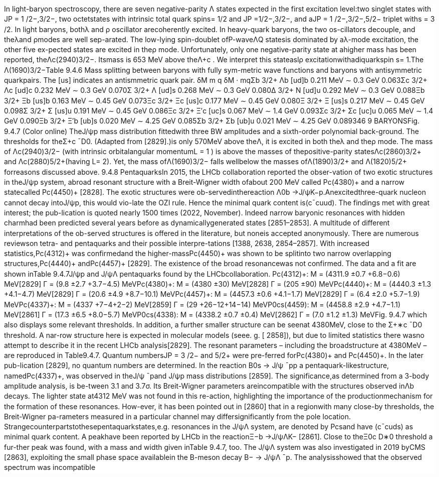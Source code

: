 In light-baryon spectroscopy, there are seven negative-parity Λ states expected in the first excitation level:two singlet states with JP = 1 /2−,3/2−, two octetstates with intrinsic total quark spins= 1/2 and JP =1/2−,3/2−, and aJP = 1 /2−,3/2−,5/2− triplet withs = 3 /2. In light baryons, bothλ and ρ oscillator arecoherently excited. In heavy-quark baryons, the two os-cillators decouple, and theλand ρmodes are well sep-arated. The low-lying spin-doublet ofP-waveΛQ statesis dominated by aλ-mode excitation, the other five ex-pected states are excited in theρ mode.
Unfortunately, only one negative-parity state at ahigher mass has been reported, theΛc(2940)3/2−. Itsmass is 653 MeV above theΛ+c . We interpret this stateaslρ excitationwithadiquarkspin s= 1.The Λ(1690)3/2−Table 9.4.6 Mass splitting between baryons with fully sym-metric wave functions and baryons with antisymmetric quarkpairs. The [us] indicates an antismmetric quark pair.
δM m q δM · mqΣb 3/2+ Λb [ud]b 0.211 MeV ∼ 0.3 GeV 0.063Σc 3/2+ Λc [ud]c 0.232 MeV ∼ 0.3 GeV 0.070Σ 3/2+ Λ [ud]s 0.268 MeV ∼ 0.3 GeV 0.080∆ 3/2+ N [ud]u 0.292 MeV ∼ 0.3 GeV 0.088Ξb 3/2+ Ξb [us]b 0.163 MeV ∼ 0.45 GeV 0.073Ξc 3/2+ Ξc [us]c 0.177 MeV ∼ 0.45 GeV 0.080Ξ 3/2+ Ξ [us]s 0.217 MeV ∼ 0.45 GeV 0.098Σ 3/2+ Σ [us]u 0.191 MeV ∼ 0.45 GeV 0.086Ξc 3/2+ Ξ′c [uc]s 0.067 MeV ∼ 1.4 GeV 0.093Σc 3/2+ Σc [uc]u 0.065 MeV ∼ 1.4 GeV 0.090Ξb 3/2+ Ξ′b [ub]s 0.020 MeV ∼ 4.25 GeV 0.085Σb 3/2+ Σb [ub]u 0.021 MeV ∼ 4.25 GeV 0.089346 9 BARYONSFig. 9.4.7 (Color online) TheJ/ψp mass distribution fittedwith three BW amplitudes and a sixth-order polynomial back-ground. The thresholds for theΣ+c ¯D0. (Adapted from [2829].)is only 570MeV above theΛ, it is excited in both theλ and theρ mode.
The mass of Λc(2940)3/2− (with intrinsic orbitalangular momentumL = 1 ) is above the masses of thepositive-parity statesΛc(2860)3/2+ and Λc(2880)5/2+(having L= 2). Yet, the mass ofΛ(1690)3/2− falls wellbelow the masses ofΛ(1890)3/2+ and Λ(1820)5/2+ forreasons discussed above.
9.4.8 PentaquarksIn 2015, the LHCb collaboration reported the obser-vation of two exotic structures in theJ/ψp system, abroad resonant structure with a Breit-Wigner width ofabout 200 MeV called Pc(4380)+ and a narrow statecalled Pc(4450)+ [2828]. The exotic structures were ob-servedinthereaction Λ0b →J/ψK−p.Anexcitedthree-quark nucleon cannot decay intoJ/ψp, this would vio-late the OZI rule. Hence the minimal quark content is(c¯cuud). The findings met with great interest; the pub-lication is quoted nearly 1500 times (2022, November).
Indeed narrow baryonic resonances with hidden charmhad been predicted several years before as dynamicallygenerated states [2851–2853].
A multitude of different interpretations of the ob-served structures is offered in the literature, but noneis accepted anonymously. There are numerous reviewson tetra- and pentaquarks and their possible interpre-tations [1388, 2638, 2854–2857].
With increased statistics,Pc(4312)+ was confirmedand the higher-massPc(4450)+ was shown to be splitinto two narrow overlapping structures,Pc(4440)+ andPc(4457)+ [2829]. The existence of the broad resonancewas not confirmed. The data and a fit are shown inTable 9.4.7J/ψp and J/ψΛ pentaquarks found by the LHCbcollaboration.
Pc(4312)+: M = (4311.9 ±0.7 +6.8−0.6) MeV[2829] Γ = (9.8 ±2.7 +3.7−4.5) MeVPc(4380)+: M = (4380 ±30) MeV[2828] Γ = (205 ±90) MeVPc(4440)+: M = (4440.3 ±1.3 +4.1−4.7) MeV[2829] Γ = (20.6 ±4.9 +8.7−10.1) MeVPc(4457)+: M = (4457.3 ±0.6 +4.1−1.7) MeV[2829] Γ = (6.4 ±2.0 +5.7−1.9) MeVPc(4337)+: M = (4337 +7−4+2−2) MeV[2859] Γ = (29 +26−12+14−14) MeVP0cs(4459): M = (4458.8 ±2.9 +4.7−1.1) MeV[2861] Γ = (17.3 ±6.5 +8.0−5.7) MeVP0cs(4338): M = (4338.2 ±0.7 ±0.4) MeV[2862] Γ = (7.0 ±1.2 ±1.3) MeVFig. 9.4.7 which also displays some relevant thresholds.
In addition, a further smaller structure can be seenat 4380MeV, close to the Σ+∗c ¯D0 threshold. A nar-row structure here is expected in molecular models (seee. g. [ 2858]), but due to limited statistics there wasno attempt to describe it in the recent LHCb analysis[2829]. The resonant parameters – including the broadstructure at 4380MeV – are reproduced in Table9.4.7.
Quantum numbersJP = 3 /2− and 5/2+ were pre-ferred forPc(4380)+ and Pc(4450)+. In the later pub-lication [2829], no quantum numbers are determined.
In the reaction B0s → J/ψ ¯pp a pentaquark-likestructure, namedPc(4337)+, was observed in theJ/ψ ¯pand J/ψp mass distributions [2859]. The significance,as determined from a 3-body amplitude analysis, is be-tween 3.1 and 3.7σ. Its Breit-Wigner parameters areincompatible with the structures observed inΛb decays.
The lighter state at4312 MeV was not found in this re-action, highlighting the importance of the productionmechanism for the formation of these resonances. How-ever, it has been pointed out in [2860] that in a regionwith many close-by thresholds, the Breit-Wigner pa-rameters measured in a particular channel may differsignificantly from the pole location.
Strangecounterpartstothesepentaquarkstates,e.g.
resonances in the J/ψΛ system, are denoted by Pcsand have (c¯cuds) as minimal quark content. A peakhave been reported by LHCb in the reactionΞ−b →J/ψΛK− [2861]. Close to theΞ0c D∗0 threshold a fur-ther peak was found, with a mass and width given inTable 9.4.7, too.
The J/ψΛ system was also investigated in 2019 byCMS [2863], exploiting the small phase space availablein the B-meson decay B− → J/ψΛ ¯p. The analysisshowed that the observed spectrum was incompatible